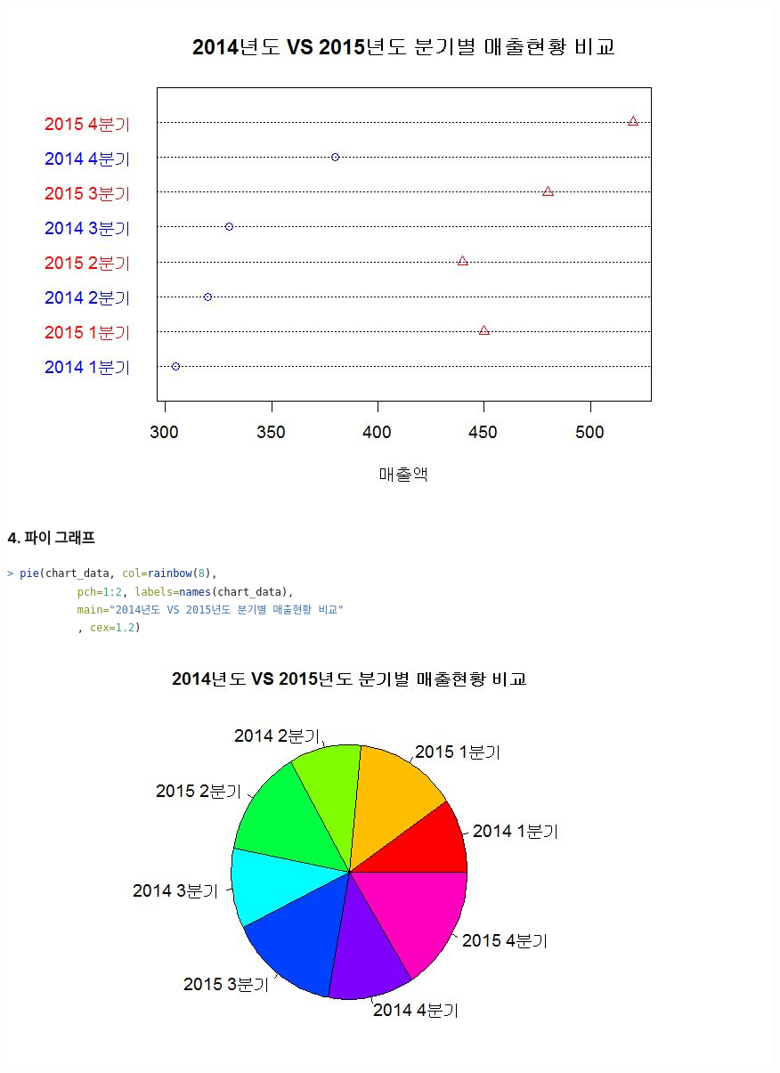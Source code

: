 ![플롯](190909%20R.assets/%ED%94%8C%EB%A1%AF.JPG)

### 4. 파이 그래프

```R
> pie(chart_data, col=rainbow(8), 
           pch=1:2, labels=names(chart_data), 
           main="2014년도 VS 2015년도 분기별 매출현황 비교"
           , cex=1.2)
```

![파이](190909%20R.assets/%ED%8C%8C%EC%9D%B4.JPG)
